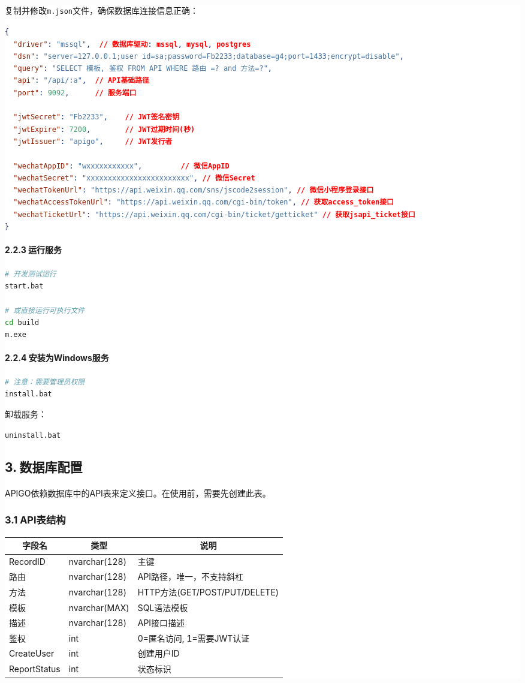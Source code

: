复制并修改`m.json`文件，确保数据库连接信息正确：

```json
{
  "driver": "mssql",  // 数据库驱动: mssql, mysql, postgres
  "dsn": "server=127.0.0.1;user id=sa;password=Fb2233;database=g4;port=1433;encrypt=disable",
  "query": "SELECT 模板, 鉴权 FROM API WHERE 路由 =? and 方法=?",
  "api": "/api/:a",  // API基础路径
  "port": 9092,      // 服务端口
  
  "jwtSecret": "Fb2233",    // JWT签名密钥
  "jwtExpire": 7200,        // JWT过期时间(秒)
  "jwtIssuer": "apigo",     // JWT发行者
  
  "wechatAppID": "wxxxxxxxxxxx",         // 微信AppID
  "wechatSecret": "xxxxxxxxxxxxxxxxxxxxxxxx", // 微信Secret
  "wechatTokenUrl": "https://api.weixin.qq.com/sns/jscode2session", // 微信小程序登录接口
  "wechatAccessTokenUrl": "https://api.weixin.qq.com/cgi-bin/token", // 获取access_token接口
  "wechatTicketUrl": "https://api.weixin.qq.com/cgi-bin/ticket/getticket" // 获取jsapi_ticket接口
}
```

#### 2.2.3 运行服务

```bash
# 开发测试运行
start.bat

# 或直接运行可执行文件
cd build
m.exe
```

#### 2.2.4 安装为Windows服务

```bash
# 注意：需要管理员权限
install.bat
```

卸载服务：

```bash
uninstall.bat
```

## 3. 数据库配置

APIGO依赖数据库中的API表来定义接口。在使用前，需要先创建此表。

### 3.1 API表结构

| 字段名 | 类型 | 说明 |
|--------|------|------|
| RecordID | nvarchar(128) | 主键 |
| 路由 | nvarchar(128) | API路径，唯一，不支持斜杠 |
| 方法 | nvarchar(128) | HTTP方法(GET/POST/PUT/DELETE) |
| 模板 | nvarchar(MAX) | SQL语法模板 |
| 描述 | nvarchar(128) | API接口描述 |
| 鉴权 | int | 0=匿名访问, 1=需要JWT认证 |
| CreateUser | int | 创建用户ID |
| ReportStatus | int | 状态标识 |